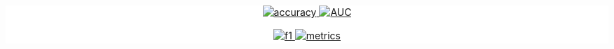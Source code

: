 <div style="text-align: center">
<a href="default.asp"><img src="/files/4.1.png" alt="accuracy" style="width:250px;height:200px;"> <img src="/files/4.2.png" alt="AUC" style="width:250px;height:100px;"> </a>

<a href="default.asp"><img src="/files/4.3.png" alt="f1" style="width:250px;height:200px;"> <img src="/files/4.4.png" alt="metrics" style="width:250px;height:200px;"> </a>
</div>  